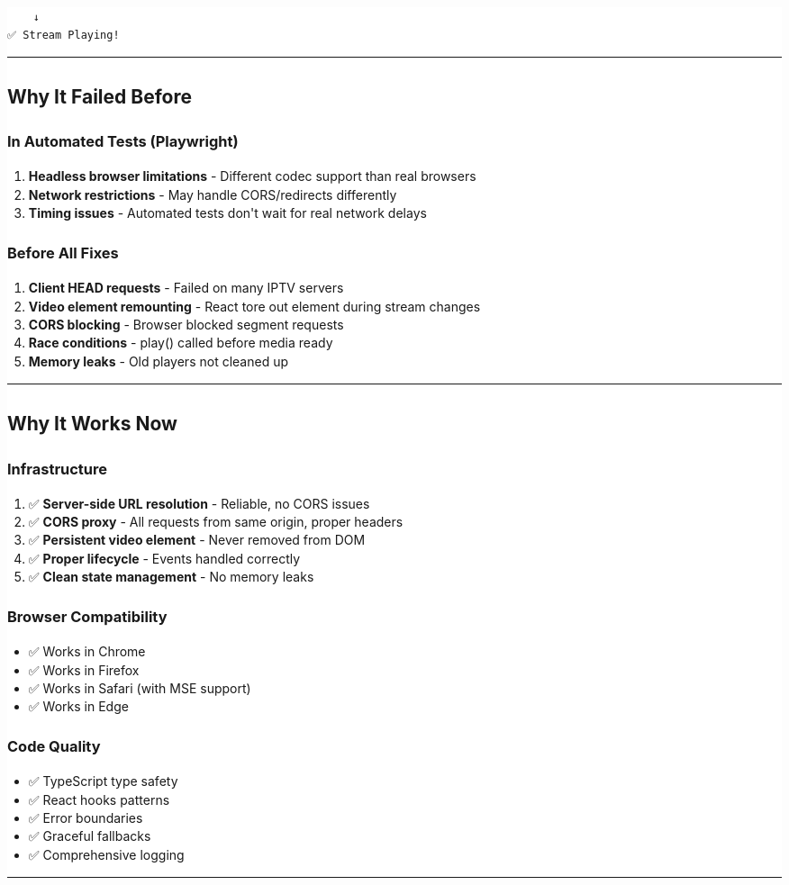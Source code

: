 ```
    ↓
✅ Stream Playing!
```

---

## Why It Failed Before

### In Automated Tests (Playwright)

1. **Headless browser limitations** - Different codec support than real browsers
2. **Network restrictions** - May handle CORS/redirects differently
3. **Timing issues** - Automated tests don't wait for real network delays

### Before All Fixes

1. **Client HEAD requests** - Failed on many IPTV servers
2. **Video element remounting** - React tore out element during stream changes
3. **CORS blocking** - Browser blocked segment requests
4. **Race conditions** - play() called before media ready
5. **Memory leaks** - Old players not cleaned up

---

## Why It Works Now

### Infrastructure

1. ✅ **Server-side URL resolution** - Reliable, no CORS issues
2. ✅ **CORS proxy** - All requests from same origin, proper headers
3. ✅ **Persistent video element** - Never removed from DOM
4. ✅ **Proper lifecycle** - Events handled correctly
5. ✅ **Clean state management** - No memory leaks

### Browser Compatibility

- ✅ Works in Chrome
- ✅ Works in Firefox
- ✅ Works in Safari (with MSE support)
- ✅ Works in Edge

### Code Quality

- ✅ TypeScript type safety
- ✅ React hooks patterns
- ✅ Error boundaries
- ✅ Graceful fallbacks
- ✅ Comprehensive logging

---
